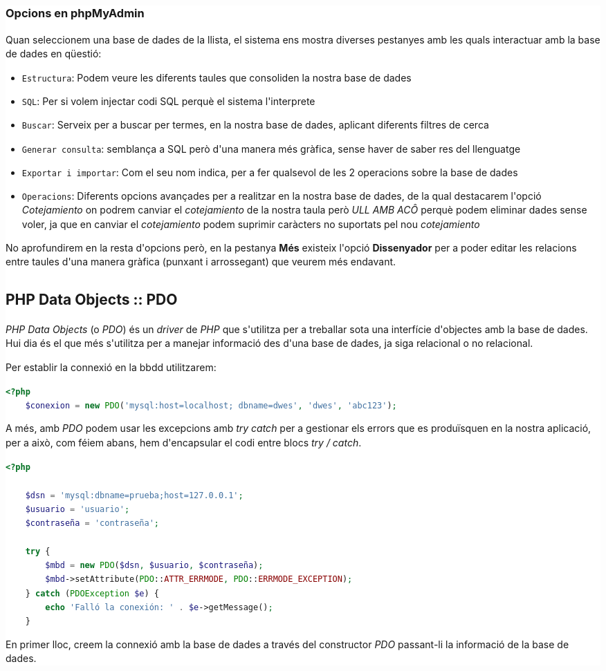 ### Opcions en phpMyAdmin

Quan seleccionem una base de dades de la llista, el sistema ens mostra diverses pestanyes amb les quals interactuar amb la base de dades en qüestió:

- `Estructura`: Podem veure les diferents taules que consoliden la nostra base de dades

- `SQL`: Per si volem injectar codi SQL perquè el sistema l'interprete

- `Buscar`: Serveix per a buscar per termes, en la nostra base de dades, aplicant diferents filtres de cerca

- `Generar consulta`: semblança a SQL però d'una manera més gràfica, sense haver de saber res del llenguatge

- `Exportar i importar`: Com el seu nom indica, per a fer qualsevol de les 2 operacions sobre la base de dades

- `Operacions`: Diferents opcions avançades per a realitzar en la nostra base de dades, de la qual destacarem l'opció *Cotejamiento* on podrem canviar el *cotejamiento* de la nostra taula però <span class="alert">*ULL AMB ACÔ* perquè podem eliminar dades sense voler, ja que en canviar el *cotejamiento* podem suprimir caràcters no suportats pel nou *cotejamiento*</span>

No aprofundirem en la resta d'opcions però, en la pestanya **Més** existeix l'opció **Dissenyador** per a poder editar les relacions entre taules d'una manera gràfica (punxant i arrossegant) que veurem més endavant.

## PHP Data Objects :: PDO

*PHP Data Objects* (o *PDO*) és un *driver* de *PHP* que s'utilitza per a treballar sota una interfície d'objectes amb la base de dades. Hui dia és el que més s'utilitza per a manejar informació des d'una base de dades, ja siga relacional o no relacional.

Per establir la connexió en la bbdd utilitzarem:

``` php
<?php
    $conexion = new PDO('mysql:host=localhost; dbname=dwes', 'dwes', 'abc123');
```

A més, amb *PDO* podem usar les excepcions amb *try catch* per a gestionar els errors que es produïsquen en la nostra aplicació, per a això, com féiem abans, hem d'encapsular el codi entre blocs *try / catch*.
``` php
<?php

    $dsn = 'mysql:dbname=prueba;host=127.0.0.1';
    $usuario = 'usuario';
    $contraseña = 'contraseña';

    try {
        $mbd = new PDO($dsn, $usuario, $contraseña);
        $mbd->setAttribute(PDO::ATTR_ERRMODE, PDO::ERRMODE_EXCEPTION);
    } catch (PDOException $e) {
        echo 'Falló la conexión: ' . $e->getMessage();
    }
```
En primer lloc, creem la connexió amb la base de dades a través del constructor *PDO* passant-li la informació de la base de dades.
